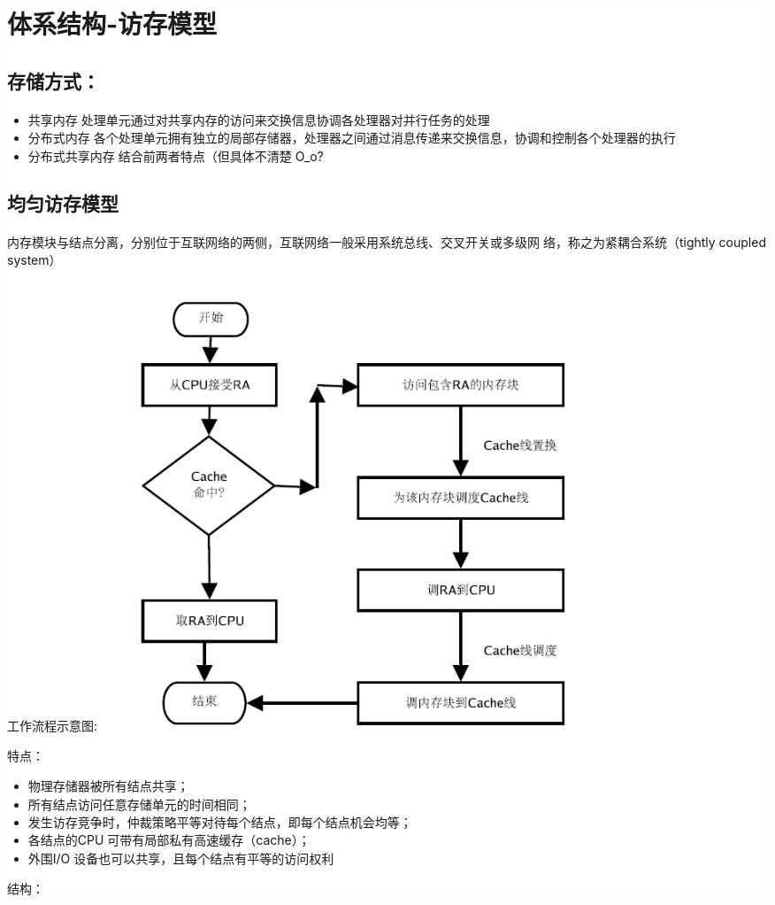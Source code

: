 # **体系结构-访存模型**

## 存储方式：

- 共享内存  处理单元通过对共享内存的访问来交换信息协调各处理器对并行任务的处理
- 分布式内存    各个处理单元拥有独立的局部存储器，处理器之间通过消息传递来交换信息，协调和控制各个处理器的执行
- 分布式共享内存    结合前两者特点（但具体不清楚 O_o?

## 均匀访存模型

内存模块与结点分离，分别位于互联网络的两侧，互联网络一般采用系统总线、交叉开关或多级网
络，称之为紧耦合系统（tightly coupled system）

工作流程示意图:
![](../images/1.3.png)

特点：

- 物理存储器被所有结点共享；
- 所有结点访问任意存储单元的时间相同；
- 发生访存竞争时，仲裁策略平等对待每个结点，即每个结点机会均等；
- 各结点的CPU 可带有局部私有高速缓存（cache）；
- 外围I/O 设备也可以共享，且每个结点有平等的访问权利

结构：
